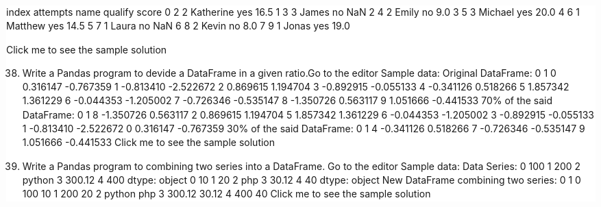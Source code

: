 index attempts name qualify score
0 2 2 Katherine yes 16.5
1 3 3 James no NaN
2 4 2 Emily no 9.0
3 5 3 Michael yes 20.0
4 6 1 Matthew yes 14.5
5 7 1 Laura no NaN
6 8 2 Kevin no 8.0
7 9 1 Jonas yes 19.0

Click me to see the sample solution

38. Write a Pandas program to devide a DataFrame in a given ratio.Go to the editor
Sample data:
Original DataFrame:
0 1
0 0.316147 -0.767359
1 -0.813410 -2.522672
2 0.869615 1.194704
3 -0.892915 -0.055133
4 -0.341126 0.518266
5 1.857342 1.361229
6 -0.044353 -1.205002
7 -0.726346 -0.535147
8 -1.350726 0.563117
9 1.051666 -0.441533
70% of the said DataFrame:
0 1
8 -1.350726 0.563117
2 0.869615 1.194704
5 1.857342 1.361229
6 -0.044353 -1.205002
3 -0.892915 -0.055133
1 -0.813410 -2.522672
0 0.316147 -0.767359
30% of the said DataFrame:
0 1
4 -0.341126 0.518266
7 -0.726346 -0.535147
9 1.051666 -0.441533
Click me to see the sample solution

39. Write a Pandas program to combining two series into a DataFrame. Go to the editor
Sample data:
Data Series:
0 100
1 200
2 python
3 300.12
4 400
dtype: object
0 10
1 20
2 php
3 30.12
4 40
dtype: object
New DataFrame combining two series:
0 1
0 100 10
1 200 20
2 python php
3 300.12 30.12
4 400 40
Click me to see the sample solution